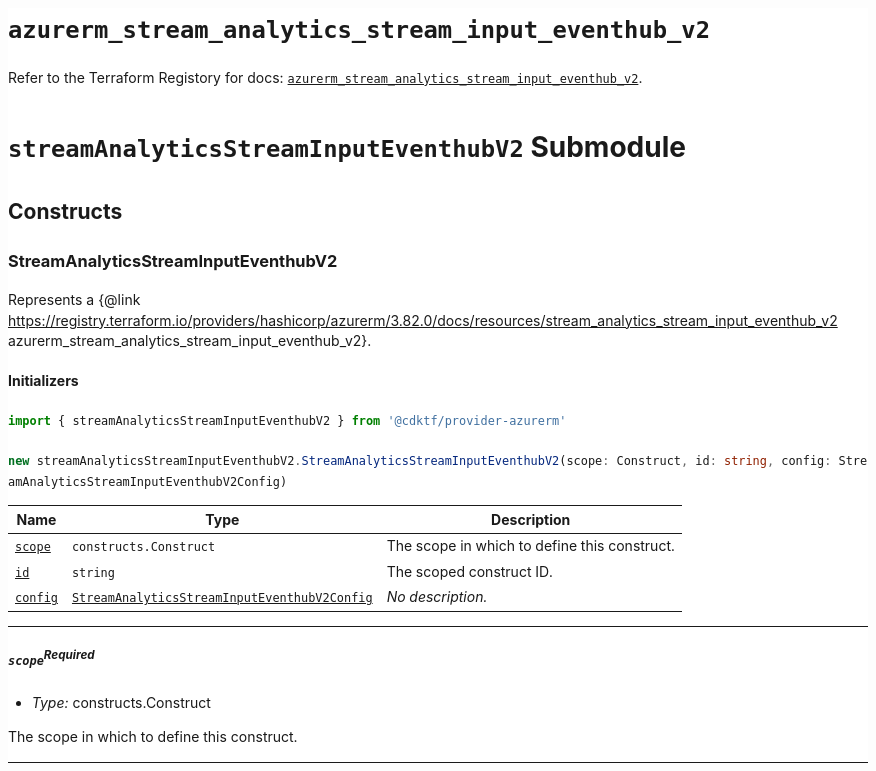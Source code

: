# `azurerm_stream_analytics_stream_input_eventhub_v2`

Refer to the Terraform Registory for docs: [`azurerm_stream_analytics_stream_input_eventhub_v2`](https://registry.terraform.io/providers/hashicorp/azurerm/3.82.0/docs/resources/stream_analytics_stream_input_eventhub_v2).

# `streamAnalyticsStreamInputEventhubV2` Submodule <a name="`streamAnalyticsStreamInputEventhubV2` Submodule" id="@cdktf/provider-azurerm.streamAnalyticsStreamInputEventhubV2"></a>

## Constructs <a name="Constructs" id="Constructs"></a>

### StreamAnalyticsStreamInputEventhubV2 <a name="StreamAnalyticsStreamInputEventhubV2" id="@cdktf/provider-azurerm.streamAnalyticsStreamInputEventhubV2.StreamAnalyticsStreamInputEventhubV2"></a>

Represents a {@link https://registry.terraform.io/providers/hashicorp/azurerm/3.82.0/docs/resources/stream_analytics_stream_input_eventhub_v2 azurerm_stream_analytics_stream_input_eventhub_v2}.

#### Initializers <a name="Initializers" id="@cdktf/provider-azurerm.streamAnalyticsStreamInputEventhubV2.StreamAnalyticsStreamInputEventhubV2.Initializer"></a>

```typescript
import { streamAnalyticsStreamInputEventhubV2 } from '@cdktf/provider-azurerm'

new streamAnalyticsStreamInputEventhubV2.StreamAnalyticsStreamInputEventhubV2(scope: Construct, id: string, config: StreamAnalyticsStreamInputEventhubV2Config)
```

| **Name** | **Type** | **Description** |
| --- | --- | --- |
| <code><a href="#@cdktf/provider-azurerm.streamAnalyticsStreamInputEventhubV2.StreamAnalyticsStreamInputEventhubV2.Initializer.parameter.scope">scope</a></code> | <code>constructs.Construct</code> | The scope in which to define this construct. |
| <code><a href="#@cdktf/provider-azurerm.streamAnalyticsStreamInputEventhubV2.StreamAnalyticsStreamInputEventhubV2.Initializer.parameter.id">id</a></code> | <code>string</code> | The scoped construct ID. |
| <code><a href="#@cdktf/provider-azurerm.streamAnalyticsStreamInputEventhubV2.StreamAnalyticsStreamInputEventhubV2.Initializer.parameter.config">config</a></code> | <code><a href="#@cdktf/provider-azurerm.streamAnalyticsStreamInputEventhubV2.StreamAnalyticsStreamInputEventhubV2Config">StreamAnalyticsStreamInputEventhubV2Config</a></code> | *No description.* |

---

##### `scope`<sup>Required</sup> <a name="scope" id="@cdktf/provider-azurerm.streamAnalyticsStreamInputEventhubV2.StreamAnalyticsStreamInputEventhubV2.Initializer.parameter.scope"></a>

- *Type:* constructs.Construct

The scope in which to define this construct.

---